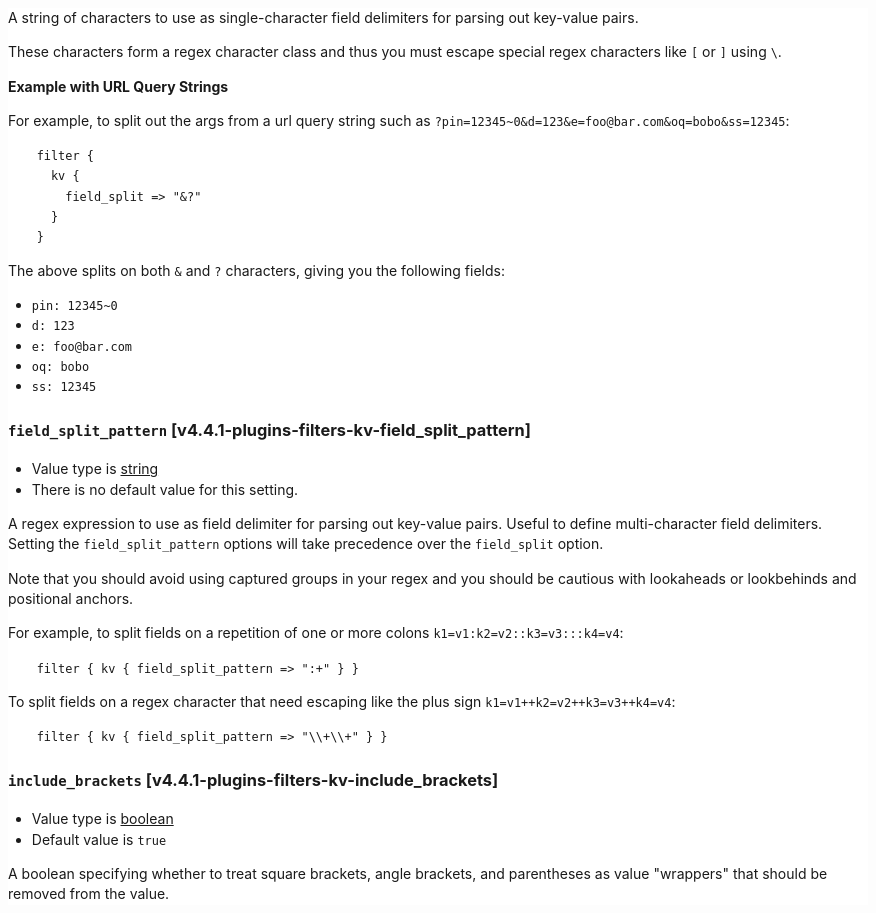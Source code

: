 A string of characters to use as single-character field delimiters for parsing out key-value pairs.

These characters form a regex character class and thus you must escape special regex characters like `[` or `]` using `\`.

**Example with URL Query Strings**

For example, to split out the args from a url query string such as `?pin=12345~0&d=123&e=foo@bar.com&oq=bobo&ss=12345`:

```
    filter {
      kv {
        field_split => "&?"
      }
    }
```

The above splits on both `&` and `?` characters, giving you the following fields:

* `pin: 12345~0`
* `d: 123`
* `e: foo@bar.com`
* `oq: bobo`
* `ss: 12345`

### `field_split_pattern` [v4.4.1-plugins-filters-kv-field_split_pattern]

* Value type is [string](/lsr/value-types.md#string)
* There is no default value for this setting.

A regex expression to use as field delimiter for parsing out key-value pairs. Useful to define multi-character field delimiters. Setting the `field_split_pattern` options will take precedence over the `field_split` option.

Note that you should avoid using captured groups in your regex and you should be cautious with lookaheads or lookbehinds and positional anchors.

For example, to split fields on a repetition of one or more colons `k1=v1:k2=v2::k3=v3:::k4=v4`:

```
    filter { kv { field_split_pattern => ":+" } }
```

To split fields on a regex character that need escaping like the plus sign `k1=v1++k2=v2++k3=v3++k4=v4`:

```
    filter { kv { field_split_pattern => "\\+\\+" } }
```

### `include_brackets` [v4.4.1-plugins-filters-kv-include_brackets]

* Value type is [boolean](/lsr/value-types.md#boolean)
* Default value is `true`

A boolean specifying whether to treat square brackets, angle brackets, and parentheses as value "wrappers" that should be removed from the value.
